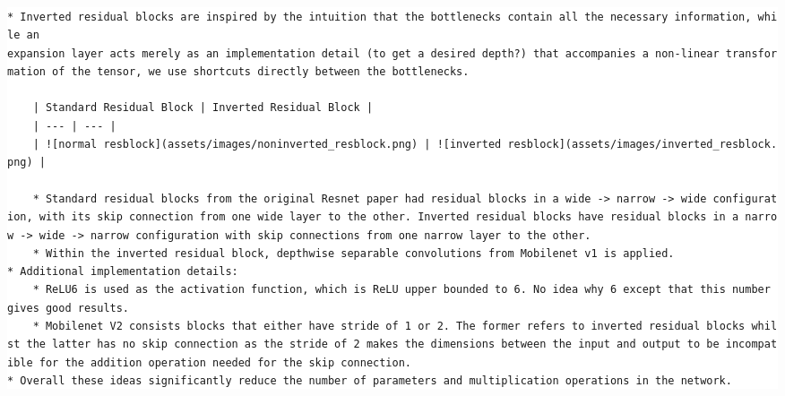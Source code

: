     * Inverted residual blocks are inspired by the intuition that the bottlenecks contain all the necessary information, while an
    expansion layer acts merely as an implementation detail (to get a desired depth?) that accompanies a non-linear transformation of the tensor, we use shortcuts directly between the bottlenecks.
    
        | Standard Residual Block | Inverted Residual Block |
        | --- | --- |
        | ![normal resblock](assets/images/noninverted_resblock.png) | ![inverted resblock](assets/images/inverted_resblock.png) |

        * Standard residual blocks from the original Resnet paper had residual blocks in a wide -> narrow -> wide configuration, with its skip connection from one wide layer to the other. Inverted residual blocks have residual blocks in a narrow -> wide -> narrow configuration with skip connections from one narrow layer to the other.
        * Within the inverted residual block, depthwise separable convolutions from Mobilenet v1 is applied.
    * Additional implementation details:
        * ReLU6 is used as the activation function, which is ReLU upper bounded to 6. No idea why 6 except that this number gives good results.
        * Mobilenet V2 consists blocks that either have stride of 1 or 2. The former refers to inverted residual blocks whilst the latter has no skip connection as the stride of 2 makes the dimensions between the input and output to be incompatible for the addition operation needed for the skip connection.
    * Overall these ideas significantly reduce the number of parameters and multiplication operations in the network.
